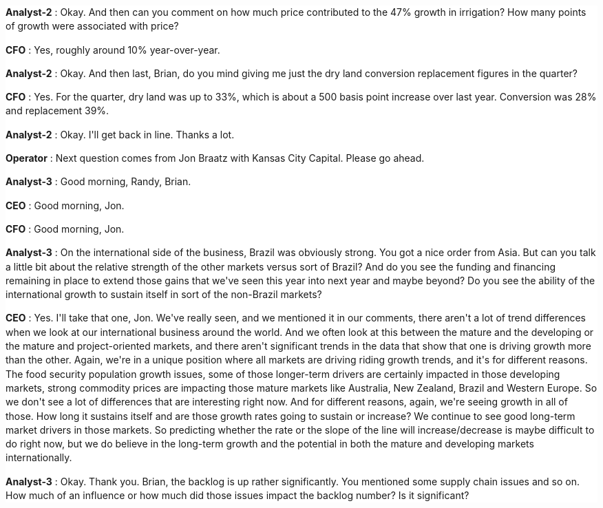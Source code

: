 **Analyst-2**
: Okay. And then can you comment on how much price contributed to the 47% growth in irrigation? How many points of growth were associated with price?

**CFO**
: Yes, roughly around 10% year-over-year.

**Analyst-2**
: Okay. And then last, Brian, do you mind giving me just the dry land conversion replacement figures in the quarter?

**CFO**
: Yes. For the quarter, dry land was up to 33%, which is about a 500 basis point increase over last year. Conversion was 28% and replacement 39%.

**Analyst-2**
: Okay. I'll get back in line. Thanks a lot.

**Operator**
: Next question comes from Jon Braatz with Kansas City Capital. Please go ahead.

**Analyst-3**
: Good morning, Randy, Brian.

**CEO**
: Good morning, Jon.

**CFO**
: Good morning, Jon.

**Analyst-3**
: On the international side of the business, Brazil was obviously strong. You got a nice order from Asia. But can you talk a little bit about the relative strength of the other markets versus sort of Brazil? And do you see the funding and financing remaining in place to extend those gains that we've seen this year into next year and maybe beyond? Do you see the ability of the international growth to sustain itself in sort of the non-Brazil markets?

**CEO**
: Yes. I'll take that one, Jon. We've really seen, and we mentioned it in our comments, there aren't a lot of trend differences when we look at our international business around the world. And we often look at this between the mature and the developing or the mature and project-oriented markets, and there aren't significant trends in the data that show that one is driving growth more than the other. Again, we're in a unique position where all markets are driving riding growth trends, and it's for different reasons. The food security population growth issues, some of those longer-term drivers are certainly impacted in those developing markets, strong commodity prices are impacting those mature markets like Australia, New Zealand, Brazil and Western Europe. So we don't see a lot of differences that are interesting right now. And for different reasons, again, we're seeing growth in all of those. How long it sustains itself and are those growth rates going to sustain or increase? We continue to see good long-term market drivers in those markets. So predicting whether the rate or the slope of the line will increase/decrease is maybe difficult to do right now, but we do believe in the long-term growth and the potential in both the mature and developing markets internationally.

**Analyst-3**
: Okay. Thank you. Brian, the backlog is up rather significantly. You mentioned some supply chain issues and so on. How much of an influence or how much did those issues impact the backlog number? Is it significant?
